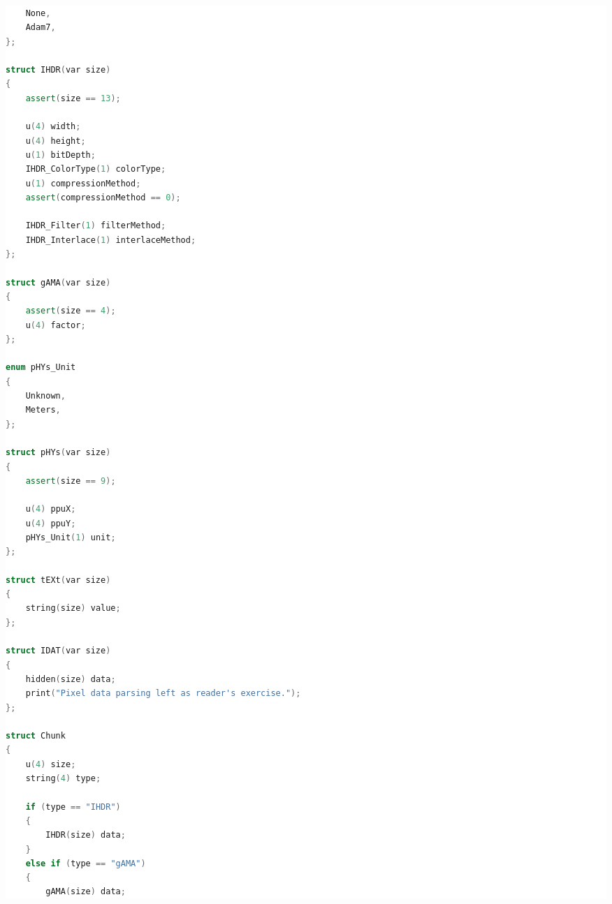 ```C++
	None,
	Adam7,
};

struct IHDR(var size)
{
	assert(size == 13);
	
	u(4) width;
	u(4) height;
	u(1) bitDepth;
	IHDR_ColorType(1) colorType;
	u(1) compressionMethod;
	assert(compressionMethod == 0);
	
	IHDR_Filter(1) filterMethod;
	IHDR_Interlace(1) interlaceMethod;
};

struct gAMA(var size)
{
	assert(size == 4);
	u(4) factor;
};

enum pHYs_Unit
{
	Unknown,
	Meters,
};

struct pHYs(var size)
{
	assert(size == 9);
	
	u(4) ppuX;
	u(4) ppuY;
	pHYs_Unit(1) unit;
};

struct tEXt(var size)
{
	string(size) value;
};

struct IDAT(var size)
{
	hidden(size) data;
	print("Pixel data parsing left as reader's exercise.");
};

struct Chunk
{
    u(4) size;
    string(4) type;
    
    if (type == "IHDR")
    {
        IHDR(size) data;
    }
    else if (type == "gAMA")
    {
        gAMA(size) data;
```